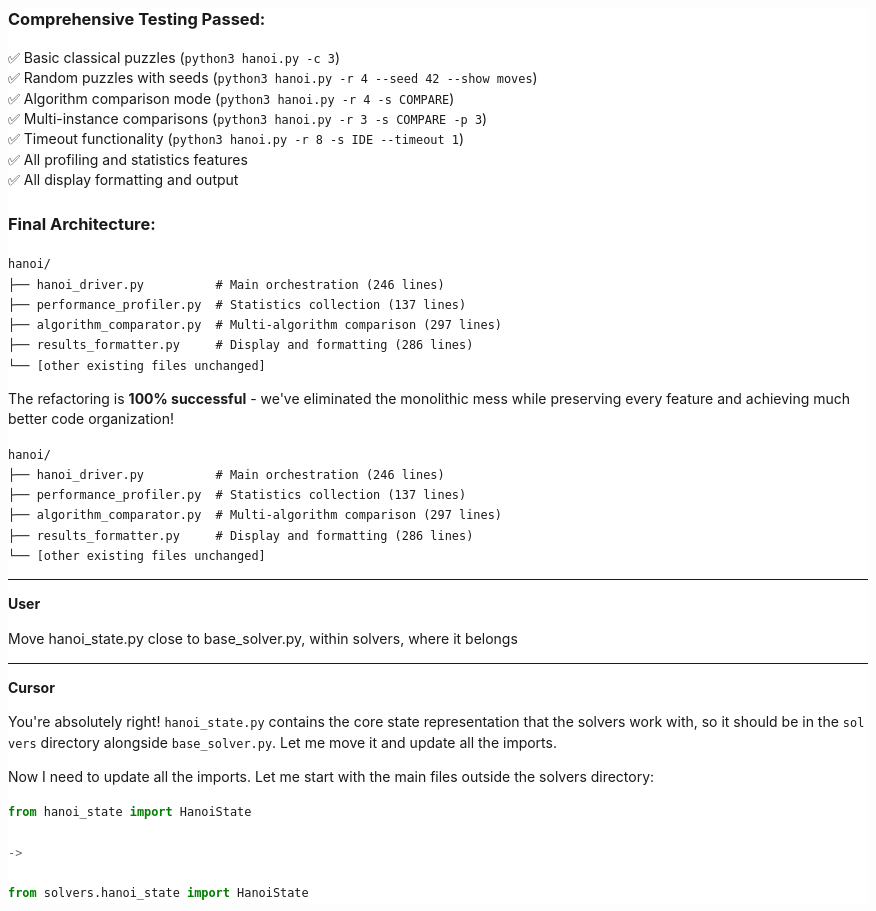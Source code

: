 ### **Comprehensive Testing Passed:**

✅ Basic classical puzzles (`python3 hanoi.py -c 3`)  
✅ Random puzzles with seeds (`python3 hanoi.py -r 4 --seed 42 --show moves`)  
✅ Algorithm comparison mode (`python3 hanoi.py -r 4 -s COMPARE`)  
✅ Multi-instance comparisons (`python3 hanoi.py -r 3 -s COMPARE -p 3`)  
✅ Timeout functionality (`python3 hanoi.py -r 8 -s IDE --timeout 1`)  
✅ All profiling and statistics features  
✅ All display formatting and output  

### **Final Architecture:**

```
hanoi/
├── hanoi_driver.py          # Main orchestration (246 lines)
├── performance_profiler.py  # Statistics collection (137 lines)  
├── algorithm_comparator.py  # Multi-algorithm comparison (297 lines)
├── results_formatter.py     # Display and formatting (286 lines)
└── [other existing files unchanged]
```

The refactoring is **100% successful** - we've eliminated the monolithic mess while preserving every feature and achieving much better code organization!

```plaintext
hanoi/
├── hanoi_driver.py          # Main orchestration (246 lines)
├── performance_profiler.py  # Statistics collection (137 lines)  
├── algorithm_comparator.py  # Multi-algorithm comparison (297 lines)
├── results_formatter.py     # Display and formatting (286 lines)
└── [other existing files unchanged]
```

---

**User**

Move hanoi_state.py close to base_solver.py, within solvers, where it belongs

---

**Cursor**

You're absolutely right! `hanoi_state.py` contains the core state representation that the solvers work with, so it should be in the `solvers` directory alongside `base_solver.py`. Let me move it and update all the imports.

Now I need to update all the imports. Let me start with the main files outside the solvers directory:

```python
from hanoi_state import HanoiState

->

from solvers.hanoi_state import HanoiState
```
